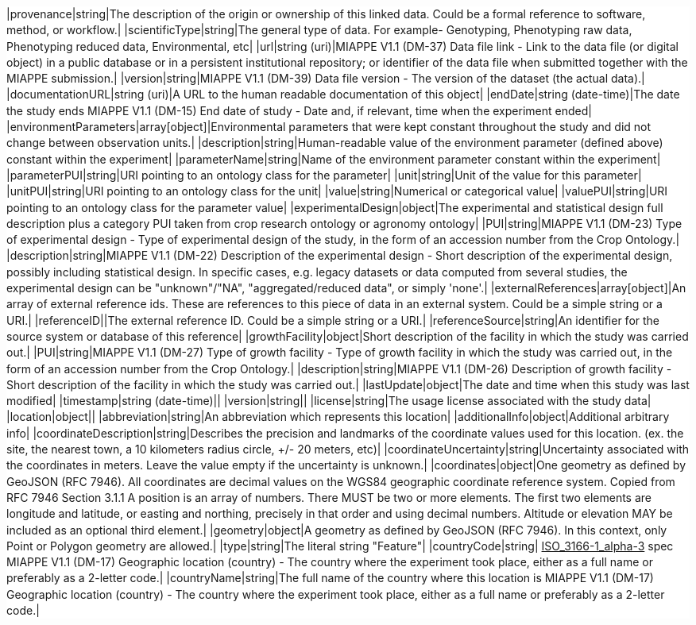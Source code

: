 |provenance|string|The description of the origin or ownership of this linked data. Could be a formal reference to software, method, or workflow.|
|scientificType|string|The general type of data. For example- Genotyping, Phenotyping raw data, Phenotyping reduced data, Environmental, etc|
|url|string (uri)|MIAPPE V1.1 (DM-37) Data file link - Link to the data file (or digital object) in a public database or in a persistent institutional repository; or identifier of the data file when submitted together with the MIAPPE submission.|
|version|string|MIAPPE V1.1 (DM-39) Data file version - The version of the dataset (the actual data).|
|documentationURL|string (uri)|A URL to the human readable documentation of this object|
|endDate|string (date-time)|The date the study ends  MIAPPE V1.1 (DM-15) End date of study - Date and, if relevant, time when the experiment ended|
|environmentParameters|array[object]|Environmental parameters that were kept constant throughout the study and did not change between observation units.|
|description|string|Human-readable value of the environment parameter (defined above) constant within the experiment|
|parameterName|string|Name of the environment parameter constant within the experiment|
|parameterPUI|string|URI pointing to an ontology class for the parameter|
|unit|string|Unit of the value for this parameter|
|unitPUI|string|URI pointing to an ontology class for the unit|
|value|string|Numerical or categorical value|
|valuePUI|string|URI pointing to an ontology class for the parameter value|
|experimentalDesign|object|The experimental and statistical design full description plus a category PUI taken from crop research ontology or agronomy ontology|
|PUI|string|MIAPPE V1.1 (DM-23) Type of experimental design - Type of experimental  design of the study, in the form of an accession number from the Crop Ontology.|
|description|string|MIAPPE V1.1 (DM-22) Description of the experimental design - Short description of the experimental design, possibly including statistical design. In specific cases, e.g. legacy datasets or data computed from several studies, the experimental design can be "unknown"/"NA", "aggregated/reduced data", or simply 'none'.|
|externalReferences|array[object]|An array of external reference ids. These are references to this piece of data in an external system. Could be a simple string or a URI.|
|referenceID||The external reference ID. Could be a simple string or a URI.|
|referenceSource|string|An identifier for the source system or database of this reference|
|growthFacility|object|Short description of the facility in which the study was carried out.|
|PUI|string|MIAPPE V1.1 (DM-27) Type of growth facility - Type of growth facility in which the study was carried out, in the form of an accession number from the Crop Ontology.|
|description|string|MIAPPE V1.1 (DM-26) Description of growth facility - Short description of the facility in which the study was carried out.|
|lastUpdate|object|The date and time when this study was last modified|
|timestamp|string (date-time)||
|version|string||
|license|string|The usage license associated with the study data|
|location|object||
|abbreviation|string|An abbreviation which represents this location|
|additionalInfo|object|Additional arbitrary info|
|coordinateDescription|string|Describes the precision and landmarks of the coordinate values used for this location. (ex. the site, the nearest town, a 10 kilometers radius circle, +/- 20 meters, etc)|
|coordinateUncertainty|string|Uncertainty associated with the coordinates in meters. Leave the value empty if the uncertainty is unknown.|
|coordinates|object|One geometry as defined by GeoJSON (RFC 7946). All coordinates are decimal values on the WGS84 geographic coordinate reference system.  Copied from RFC 7946 Section 3.1.1  A position is an array of numbers. There MUST be two or more elements. The first two elements are longitude and latitude, or easting and northing, precisely in that order and using decimal numbers. Altitude or elevation MAY be included as an optional third element.|
|geometry|object|A geometry as defined by GeoJSON (RFC 7946). In this context, only Point or Polygon geometry are allowed.|
|type|string|The literal string "Feature"|
|countryCode|string| [ISO_3166-1_alpha-3](https://en.wikipedia.org/wiki/ISO_3166-1_alpha-3) spec MIAPPE V1.1 (DM-17) Geographic location (country) - The country where the experiment took place, either as a full name or preferably as a 2-letter code.|
|countryName|string|The full name of the country where this location is  MIAPPE V1.1 (DM-17) Geographic location (country) - The country where the experiment took place, either as a full name or preferably as a 2-letter code.|